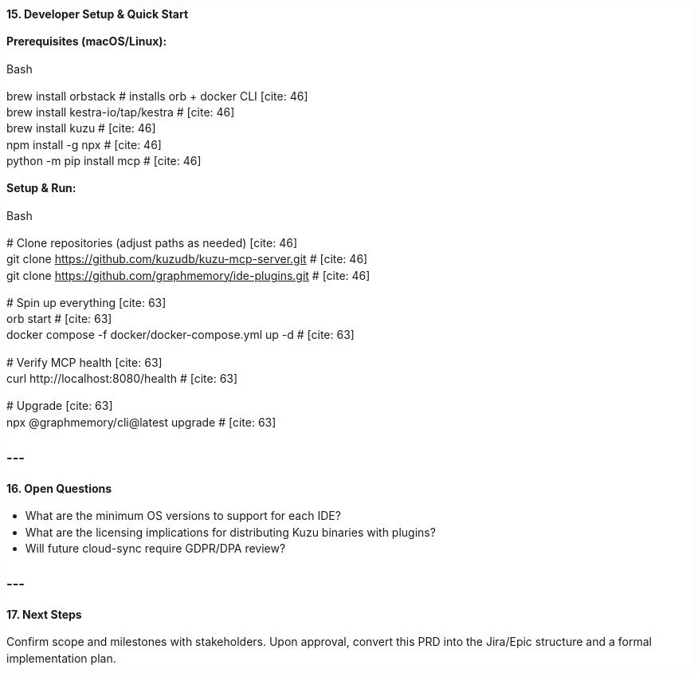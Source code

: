**15\. Developer Setup & Quick Start**

**Prerequisites (macOS/Linux):**

Bash

brew install orbstack     \# installs orb \+ docker CLI \[cite: 46\]  
brew install kestra-io/tap/kestra \# \[cite: 46\]  
brew install kuzu \# \[cite: 46\]  
npm install \-g npx \# \[cite: 46\]  
python \-m pip install mcp \# \[cite: 46\]

**Setup & Run:**

Bash

\# Clone repositories (adjust paths as needed) \[cite: 46\]  
git clone https://github.com/kuzudb/kuzu-mcp-server.git \# \[cite: 46\]  
git clone https://github.com/graphmemory/ide-plugins.git \# \[cite: 46\]

\# Spin up everything \[cite: 63\]  
orb start \# \[cite: 63\]  
docker compose \-f docker/docker-compose.yml up \-d \# \[cite: 63\]

\# Verify MCP health \[cite: 63\]  
curl http://localhost:8080/health \# \[cite: 63\]

\# Upgrade \[cite: 63\]  
npx @graphmemory/cli@latest upgrade \# \[cite: 63\]

### ---

**16\. Open Questions**

* What are the minimum OS versions to support for each IDE?  
* What are the licensing implications for distributing Kuzu binaries with plugins?  
* Will future cloud-sync require GDPR/DPA review?

### ---

**17\. Next Steps**

Confirm scope and milestones with stakeholders. Upon approval, convert this PRD into the Jira/Epic structure and a formal implementation plan.

